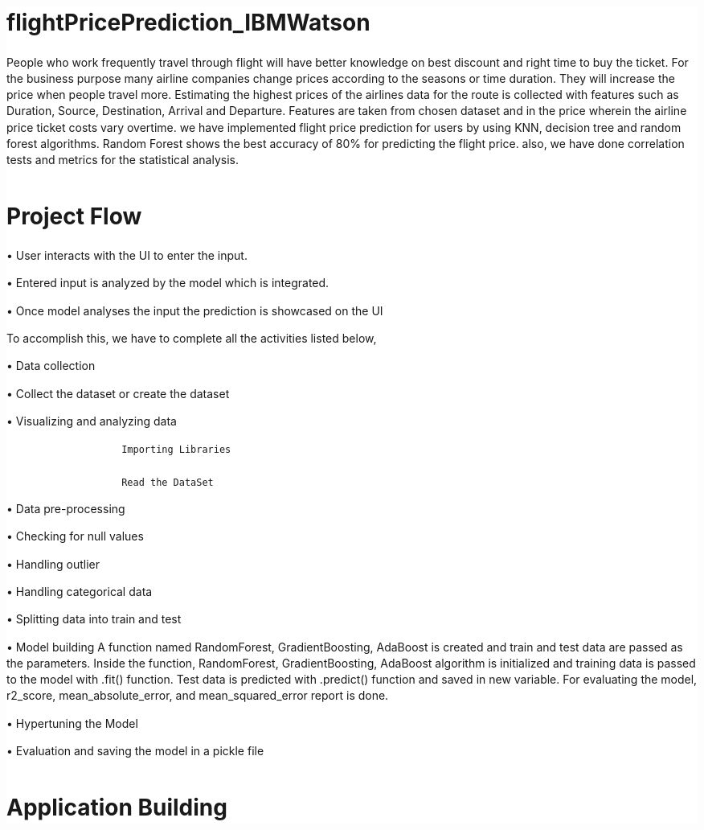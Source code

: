 # flightPricePrediction_IBMWatson

People who work frequently travel through flight will have better knowledge on best discount and right time to buy the ticket. For the business purpose many airline companies change prices according to the seasons or time duration. They will increase the price when people travel more. Estimating the highest prices  of the airlines data for the route is collected with features such as Duration, Source, Destination, Arrival and Departure. Features are taken from chosen dataset and in the price wherein the airline price ticket costs vary overtime. we have implemented flight price prediction for users by using KNN, decision tree and random forest algorithms. Random Forest  shows the best accuracy of 80% for predicting the flight price. also, we have done correlation tests and metrics for the statistical analysis.

# Project Flow
•       User interacts with the UI to enter the input.

•       Entered input is analyzed by the model which is integrated.

•       Once model analyses the input the prediction is showcased on the UI


To accomplish this, we have to complete all the activities listed below,

•       Data collection

•       Collect the dataset or create the dataset

•       Visualizing and analyzing data

                        Importing Libraries

                        Read the DataSet

•       Data pre-processing

•       Checking for null values

•       Handling outlier

•       Handling categorical data

•       Splitting data into train and test

•       Model building
            A function named RandomForest, GradientBoosting, AdaBoost  is created and train and test data are passed as the parameters. Inside the function,                 RandomForest, GradientBoosting, AdaBoost  algorithm is initialized and training data is passed to the model with .fit() function. Test data is                   predicted with .predict() function and saved in new variable. For evaluating the model, r2_score, mean_absolute_error, and mean_squared_error report             is done.
            
•       Hypertuning the Model

•       Evaluation and saving the model in a pickle file

# Application Building

